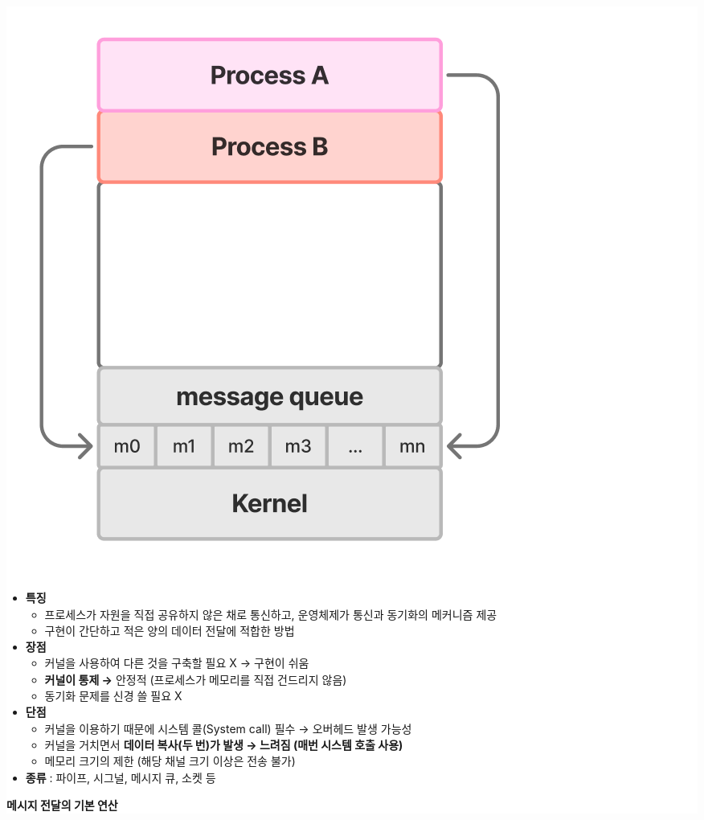 ![image.png](assets/image%202.png)

- **특징**
  - 프로세스가 자원을 직접 공유하지 않은 채로 통신하고, 운영체제가 통신과 동기화의 메커니즘 제공
  - 구현이 간단하고 적은 양의 데이터 전달에 적합한 방법
- **장점**
  - 커널을 사용하여 다른 것을 구축할 필요 X → 구현이 쉬움
  - **커널이 통제 →** 안정적 (프로세스가 메모리를 직접 건드리지 않음)
  - 동기화 문제를 신경 쓸 필요 X
- **단점**
  - 커널을 이용하기 때문에 시스템 콜(System call) 필수 → 오버헤드 발생 가능성
  - 커널을 거치면서 **데이터 복사(두 번)가 발생 → 느려짐 (매번 시스템 호출 사용)**
  - 메모리 크기의 제한 (해당 채널 크기 이상은 전송 불가)
- **종류** : 파이프, 시그널, 메시지 큐, 소켓 등

**메시지 전달의 기본 연산**
